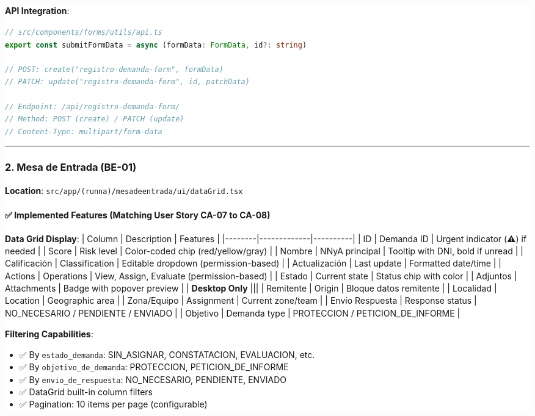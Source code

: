**API Integration**:
```typescript
// src/components/forms/utils/api.ts
export const submitFormData = async (formData: FormData, id?: string)

// POST: create("registro-demanda-form", formData)
// PATCH: update("registro-demanda-form", id, patchData)

// Endpoint: /api/registro-demanda-form/
// Method: POST (create) / PATCH (update)
// Content-Type: multipart/form-data
```

---

### 2. Mesa de Entrada (BE-01)

**Location**: `src/app/(runna)/mesadeentrada/ui/dataGrid.tsx`

#### ✅ Implemented Features (Matching User Story CA-07 to CA-08)

**Data Grid Display**:
| Column | Description | Features |
|--------|-------------|----------|
| ID | Demanda ID | Urgent indicator (⚠️) if needed |
| Score | Risk level | Color-coded chip (red/yellow/gray) |
| Nombre | NNyA principal | Tooltip with DNI, bold if unread |
| Calificación | Classification | Editable dropdown (permission-based) |
| Actualización | Last update | Formatted date/time |
| Actions | Operations | View, Assign, Evaluate (permission-based) |
| Estado | Current state | Status chip with color |
| Adjuntos | Attachments | Badge with popover preview |
| **Desktop Only** |||
| Remitente | Origin | Bloque datos remitente |
| Localidad | Location | Geographic area |
| Zona/Equipo | Assignment | Current zone/team |
| Envío Respuesta | Response status | NO_NECESARIO / PENDIENTE / ENVIADO |
| Objetivo | Demanda type | PROTECCION / PETICION_DE_INFORME |

**Filtering Capabilities**:
- ✅ By `estado_demanda`: SIN_ASIGNAR, CONSTATACION, EVALUACION, etc.
- ✅ By `objetivo_de_demanda`: PROTECCION, PETICION_DE_INFORME
- ✅ By `envio_de_respuesta`: NO_NECESARIO, PENDIENTE, ENVIADO
- ✅ DataGrid built-in column filters
- ✅ Pagination: 10 items per page (configurable)
